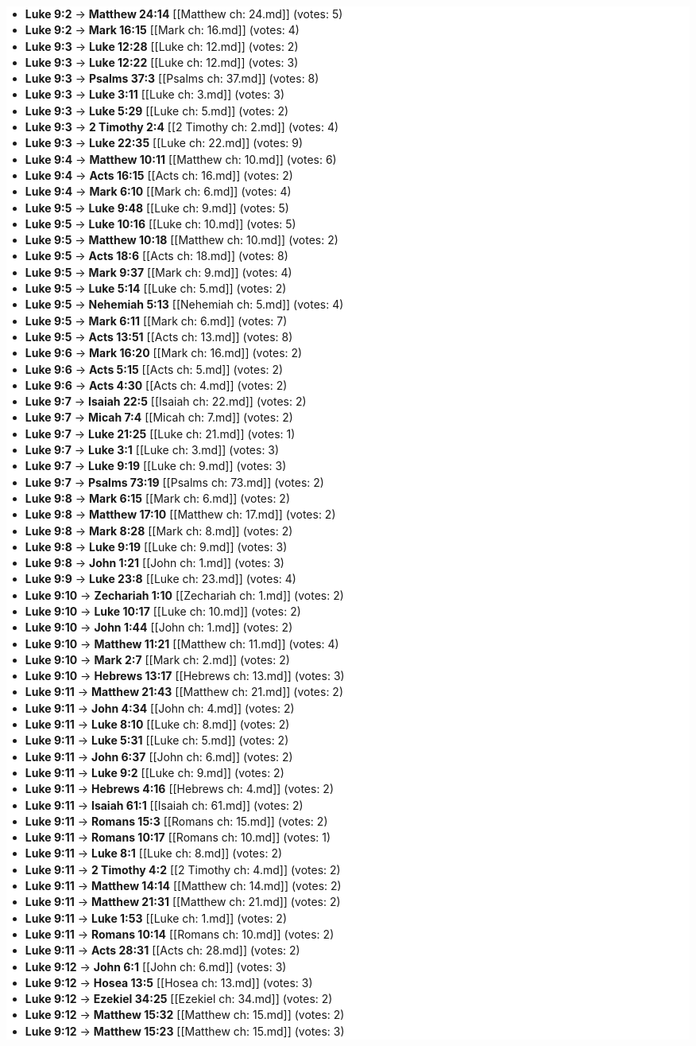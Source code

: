 - **Luke 9:2** → **Matthew 24:14** [[Matthew ch: 24.md]] (votes: 5)
- **Luke 9:2** → **Mark 16:15** [[Mark ch: 16.md]] (votes: 4)
- **Luke 9:3** → **Luke 12:28** [[Luke ch: 12.md]] (votes: 2)
- **Luke 9:3** → **Luke 12:22** [[Luke ch: 12.md]] (votes: 3)
- **Luke 9:3** → **Psalms 37:3** [[Psalms ch: 37.md]] (votes: 8)
- **Luke 9:3** → **Luke 3:11** [[Luke ch: 3.md]] (votes: 3)
- **Luke 9:3** → **Luke 5:29** [[Luke ch: 5.md]] (votes: 2)
- **Luke 9:3** → **2 Timothy 2:4** [[2 Timothy ch: 2.md]] (votes: 4)
- **Luke 9:3** → **Luke 22:35** [[Luke ch: 22.md]] (votes: 9)
- **Luke 9:4** → **Matthew 10:11** [[Matthew ch: 10.md]] (votes: 6)
- **Luke 9:4** → **Acts 16:15** [[Acts ch: 16.md]] (votes: 2)
- **Luke 9:4** → **Mark 6:10** [[Mark ch: 6.md]] (votes: 4)
- **Luke 9:5** → **Luke 9:48** [[Luke ch: 9.md]] (votes: 5)
- **Luke 9:5** → **Luke 10:16** [[Luke ch: 10.md]] (votes: 5)
- **Luke 9:5** → **Matthew 10:18** [[Matthew ch: 10.md]] (votes: 2)
- **Luke 9:5** → **Acts 18:6** [[Acts ch: 18.md]] (votes: 8)
- **Luke 9:5** → **Mark 9:37** [[Mark ch: 9.md]] (votes: 4)
- **Luke 9:5** → **Luke 5:14** [[Luke ch: 5.md]] (votes: 2)
- **Luke 9:5** → **Nehemiah 5:13** [[Nehemiah ch: 5.md]] (votes: 4)
- **Luke 9:5** → **Mark 6:11** [[Mark ch: 6.md]] (votes: 7)
- **Luke 9:5** → **Acts 13:51** [[Acts ch: 13.md]] (votes: 8)
- **Luke 9:6** → **Mark 16:20** [[Mark ch: 16.md]] (votes: 2)
- **Luke 9:6** → **Acts 5:15** [[Acts ch: 5.md]] (votes: 2)
- **Luke 9:6** → **Acts 4:30** [[Acts ch: 4.md]] (votes: 2)
- **Luke 9:7** → **Isaiah 22:5** [[Isaiah ch: 22.md]] (votes: 2)
- **Luke 9:7** → **Micah 7:4** [[Micah ch: 7.md]] (votes: 2)
- **Luke 9:7** → **Luke 21:25** [[Luke ch: 21.md]] (votes: 1)
- **Luke 9:7** → **Luke 3:1** [[Luke ch: 3.md]] (votes: 3)
- **Luke 9:7** → **Luke 9:19** [[Luke ch: 9.md]] (votes: 3)
- **Luke 9:7** → **Psalms 73:19** [[Psalms ch: 73.md]] (votes: 2)
- **Luke 9:8** → **Mark 6:15** [[Mark ch: 6.md]] (votes: 2)
- **Luke 9:8** → **Matthew 17:10** [[Matthew ch: 17.md]] (votes: 2)
- **Luke 9:8** → **Mark 8:28** [[Mark ch: 8.md]] (votes: 2)
- **Luke 9:8** → **Luke 9:19** [[Luke ch: 9.md]] (votes: 3)
- **Luke 9:8** → **John 1:21** [[John ch: 1.md]] (votes: 3)
- **Luke 9:9** → **Luke 23:8** [[Luke ch: 23.md]] (votes: 4)
- **Luke 9:10** → **Zechariah 1:10** [[Zechariah ch: 1.md]] (votes: 2)
- **Luke 9:10** → **Luke 10:17** [[Luke ch: 10.md]] (votes: 2)
- **Luke 9:10** → **John 1:44** [[John ch: 1.md]] (votes: 2)
- **Luke 9:10** → **Matthew 11:21** [[Matthew ch: 11.md]] (votes: 4)
- **Luke 9:10** → **Mark 2:7** [[Mark ch: 2.md]] (votes: 2)
- **Luke 9:10** → **Hebrews 13:17** [[Hebrews ch: 13.md]] (votes: 3)
- **Luke 9:11** → **Matthew 21:43** [[Matthew ch: 21.md]] (votes: 2)
- **Luke 9:11** → **John 4:34** [[John ch: 4.md]] (votes: 2)
- **Luke 9:11** → **Luke 8:10** [[Luke ch: 8.md]] (votes: 2)
- **Luke 9:11** → **Luke 5:31** [[Luke ch: 5.md]] (votes: 2)
- **Luke 9:11** → **John 6:37** [[John ch: 6.md]] (votes: 2)
- **Luke 9:11** → **Luke 9:2** [[Luke ch: 9.md]] (votes: 2)
- **Luke 9:11** → **Hebrews 4:16** [[Hebrews ch: 4.md]] (votes: 2)
- **Luke 9:11** → **Isaiah 61:1** [[Isaiah ch: 61.md]] (votes: 2)
- **Luke 9:11** → **Romans 15:3** [[Romans ch: 15.md]] (votes: 2)
- **Luke 9:11** → **Romans 10:17** [[Romans ch: 10.md]] (votes: 1)
- **Luke 9:11** → **Luke 8:1** [[Luke ch: 8.md]] (votes: 2)
- **Luke 9:11** → **2 Timothy 4:2** [[2 Timothy ch: 4.md]] (votes: 2)
- **Luke 9:11** → **Matthew 14:14** [[Matthew ch: 14.md]] (votes: 2)
- **Luke 9:11** → **Matthew 21:31** [[Matthew ch: 21.md]] (votes: 2)
- **Luke 9:11** → **Luke 1:53** [[Luke ch: 1.md]] (votes: 2)
- **Luke 9:11** → **Romans 10:14** [[Romans ch: 10.md]] (votes: 2)
- **Luke 9:11** → **Acts 28:31** [[Acts ch: 28.md]] (votes: 2)
- **Luke 9:12** → **John 6:1** [[John ch: 6.md]] (votes: 3)
- **Luke 9:12** → **Hosea 13:5** [[Hosea ch: 13.md]] (votes: 3)
- **Luke 9:12** → **Ezekiel 34:25** [[Ezekiel ch: 34.md]] (votes: 2)
- **Luke 9:12** → **Matthew 15:32** [[Matthew ch: 15.md]] (votes: 2)
- **Luke 9:12** → **Matthew 15:23** [[Matthew ch: 15.md]] (votes: 3)